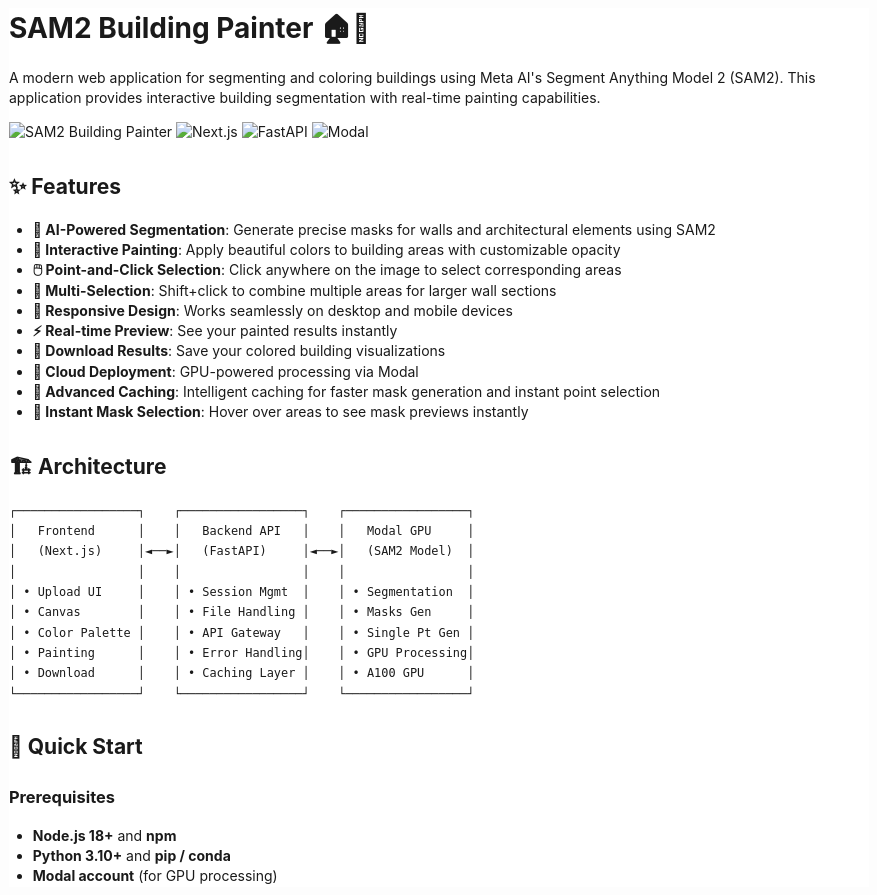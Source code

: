# SAM2 Building Painter 🏠🎨

A modern web application for segmenting and coloring buildings using Meta AI's Segment Anything Model 2 (SAM2). This application provides interactive building segmentation with real-time painting capabilities.

![SAM2 Building Painter](https://img.shields.io/badge/SAM2-Building%20Painter-blue)
![Next.js](https://img.shields.io/badge/Next.js-14-black)
![FastAPI](https://img.shields.io/badge/FastAPI-0.104-green)
![Modal](https://img.shields.io/badge/Modal-GPU%20Cloud-purple)

## ✨ Features

- **🎯 AI-Powered Segmentation**: Generate precise masks for walls and architectural elements using SAM2
- **🎨 Interactive Painting**: Apply beautiful colors to building areas with customizable opacity
- **🖱️ Point-and-Click Selection**: Click anywhere on the image to select corresponding areas
- **🔗 Multi-Selection**: Shift+click to combine multiple areas for larger wall sections
- **📱 Responsive Design**: Works seamlessly on desktop and mobile devices
- **⚡ Real-time Preview**: See your painted results instantly
- **💾 Download Results**: Save your colored building visualizations
- **🚀 Cloud Deployment**: GPU-powered processing via Modal
- **🔄 Advanced Caching**: Intelligent caching for faster mask generation and instant point selection
- **🎯 Instant Mask Selection**: Hover over areas to see mask previews instantly

## 🏗️ Architecture

```
┌─────────────────┐    ┌─────────────────┐    ┌─────────────────┐
│   Frontend      │    │   Backend API   │    │   Modal GPU     │
│   (Next.js)     │◄──►│   (FastAPI)     │◄──►│   (SAM2 Model)  │
│                 │    │                 │    │                 │
│ • Upload UI     │    │ • Session Mgmt  │    │ • Segmentation  │
│ • Canvas        │    │ • File Handling │    │ • Masks Gen     │
│ • Color Palette │    │ • API Gateway   │    │ • Single Pt Gen │
│ • Painting      │    │ • Error Handling│    │ • GPU Processing│
│ • Download      │    │ • Caching Layer │    │ • A100 GPU      │
└─────────────────┘    └─────────────────┘    └─────────────────┘
```

## 🚀 Quick Start

### Prerequisites

- **Node.js 18+** and **npm**
- **Python 3.10+** and **pip / conda**
- **Modal account** (for GPU processing)
